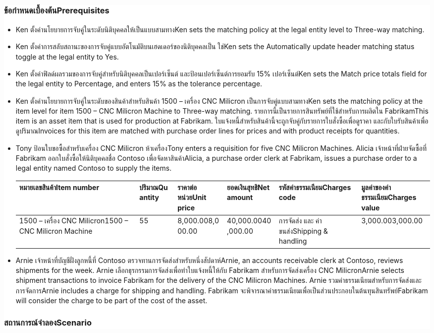 ### <a name="prerequisites"></a><span data-ttu-id="2664f-124">ข้อกำหนดเบื้องต้น</span><span class="sxs-lookup"><span data-stu-id="2664f-124">Prerequisites</span></span>

-   <span data-ttu-id="2664f-125">Ken ตั้งค่านโยบายการจับคู่ในระดับนิติบุคคลให้เป็นแบบสามทาง</span><span class="sxs-lookup"><span data-stu-id="2664f-125">Ken sets the matching policy at the legal entity level to Three-way matching.</span></span>
-   <span data-ttu-id="2664f-126">Ken ตั้งค่าการสลับสถานะของการจับคู่แบบอัตโนมัติบนเฮดเดอร์ของนิติบุคคลเป็น ใช่</span><span class="sxs-lookup"><span data-stu-id="2664f-126">Ken sets the Automatically update header matching status toggle at the legal entity to Yes.</span></span>
-   <span data-ttu-id="2664f-127">Ken ตั้งค่าฟิลด์ผลรวมของการจับคู่สำหรับนิติบุคคลเป็นเปอร์เซ็นต์ และป้อนเปอร์เซ็นต์การยอมรับ 15% เปอร์เซ็นต์</span><span class="sxs-lookup"><span data-stu-id="2664f-127">Ken sets the Match price totals field for the legal entity to Percentage, and enters 15% as the tolerance percentage.</span></span>
-   <span data-ttu-id="2664f-128">Ken ตั้งค่านโยบายการจับคู่ในระดับของสินค้าสำหรับสินค้า 1500 – เครื่อง CNC Milicron เป็นการจับคู่แบบสามทาง</span><span class="sxs-lookup"><span data-stu-id="2664f-128">Ken sets the matching policy at the item level for item 1500 – CNC Milicron Machine to Three-way matching.</span></span> <span data-ttu-id="2664f-129">รายการนี้เป็นรายการสินทรัพย์ที่ใช้สำหรับการผลิตใน Fabrikam</span><span class="sxs-lookup"><span data-stu-id="2664f-129">This item is an asset item that is used for production at Fabrikam.</span></span> <span data-ttu-id="2664f-130">ใบแจ้งหนี้สำหรับสินค้านี้จะถูกจับคู่กับรายการใบสั่งซื้อเพื่อดูราคา และกับใบรับสินค้าเพื่อดูปริมาณ</span><span class="sxs-lookup"><span data-stu-id="2664f-130">Invoices for this item are matched with purchase order lines for prices and with product receipts for quantities.</span></span>
-   <span data-ttu-id="2664f-131">Tony ป้อนใบขอซื้อสำหรับเครื่อง CNC Milicron ห้าเครื่อง</span><span class="sxs-lookup"><span data-stu-id="2664f-131">Tony enters a requisition for five CNC Milicron Machines.</span></span> <span data-ttu-id="2664f-132">Alicia เจ้าหน้าที่ฝ่ายจัดซื้อที่ Fabrikam ออกใบสั่งซื้อให้นิติบุคคลชื่อ Contoso เพื่อจัดหาสินค้า</span><span class="sxs-lookup"><span data-stu-id="2664f-132">Alicia, a purchase order clerk at Fabrikam, issues a purchase order to a legal entity named Contoso to supply the items.</span></span>

    | <span data-ttu-id="2664f-133">หมายเลขสินค้า</span><span class="sxs-lookup"><span data-stu-id="2664f-133">Item number</span></span>                 | <span data-ttu-id="2664f-134">ปริมาณ</span><span class="sxs-lookup"><span data-stu-id="2664f-134">Quantity</span></span> | <span data-ttu-id="2664f-135">ราคาต่อหน่วย</span><span class="sxs-lookup"><span data-stu-id="2664f-135">Unit price</span></span> | <span data-ttu-id="2664f-136">ยอดเงินสุทธิ</span><span class="sxs-lookup"><span data-stu-id="2664f-136">Net amount</span></span> | <span data-ttu-id="2664f-137">รหัสค่าธรรมเนียม</span><span class="sxs-lookup"><span data-stu-id="2664f-137">Charges code</span></span>        | <span data-ttu-id="2664f-138">มูลค่าของค่าธรรมเนียม</span><span class="sxs-lookup"><span data-stu-id="2664f-138">Charges value</span></span> |
    |-----------------------------|----------|------------|------------|---------------------|---------------|
    | <span data-ttu-id="2664f-139">1500 – เครื่อง CNC Milicron</span><span class="sxs-lookup"><span data-stu-id="2664f-139">1500 – CNC Milicron Machine</span></span> | <span data-ttu-id="2664f-140">5</span><span class="sxs-lookup"><span data-stu-id="2664f-140">5</span></span>        | <span data-ttu-id="2664f-141">8,000.00</span><span class="sxs-lookup"><span data-stu-id="2664f-141">8,000.00</span></span>   | <span data-ttu-id="2664f-142">40,000.00</span><span class="sxs-lookup"><span data-stu-id="2664f-142">40,000.00</span></span>  | <span data-ttu-id="2664f-143">การจัดส่ง และ ค่าขนส่ง</span><span class="sxs-lookup"><span data-stu-id="2664f-143">Shipping & handling</span></span> | <span data-ttu-id="2664f-144">3,000.00</span><span class="sxs-lookup"><span data-stu-id="2664f-144">3,000.00</span></span>      |

-   <span data-ttu-id="2664f-145">Arnie เจ้าหน้าที่บัญชีฝั่งลูกหนี้ที่ Contoso ตรวจทานการจัดส่งสำหรับหนึ่งสัปดาห์</span><span class="sxs-lookup"><span data-stu-id="2664f-145">Arnie, an accounts receivable clerk at Contoso, reviews shipments for the week.</span></span> <span data-ttu-id="2664f-146">Arnie เลือกธุรกรรมการจัดส่งเพื่อทำใบแจ้งหนี้ให้กับ Fabrikam สำหรับการจัดส่งเครื่อง CNC Milicron</span><span class="sxs-lookup"><span data-stu-id="2664f-146">Arnie selects shipment transactions to invoice Fabrikam for the delivery of the CNC Milicron Machines.</span></span> <span data-ttu-id="2664f-147">Arnie รวมค่าธรรมเนียมสำหรับการจัดส่งและการจัดการ</span><span class="sxs-lookup"><span data-stu-id="2664f-147">Arnie includes a charge for shipping and handling.</span></span> <span data-ttu-id="2664f-148">Fabrikam จะพิจารณาค่าธรรมเนียมเพื่อเป็นส่วนประกอบในต้นทุนสินทรัพย์</span><span class="sxs-lookup"><span data-stu-id="2664f-148">Fabrikam will consider the charge to be part of the cost of the asset.</span></span>

### <a name="scenario"></a><span data-ttu-id="2664f-149">สถานการณ์จำลอง</span><span class="sxs-lookup"><span data-stu-id="2664f-149">Scenario</span></span>
